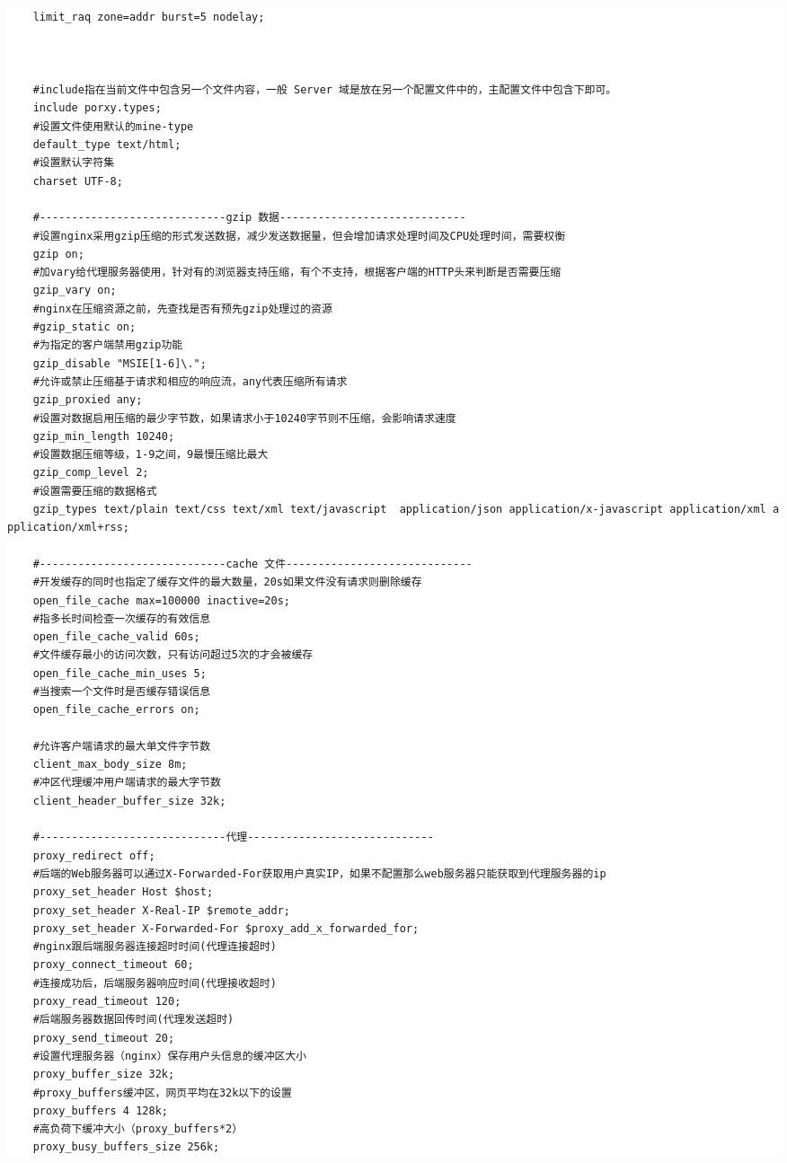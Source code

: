 ```
    limit_raq zone=addr burst=5 nodelay;



    #include指在当前文件中包含另一个文件内容，一般 Server 域是放在另一个配置文件中的，主配置文件中包含下即可。
    include porxy.types;
    #设置文件使用默认的mine-type
    default_type text/html;
    #设置默认字符集
    charset UTF-8;

    #-----------------------------gzip 数据-----------------------------
    #设置nginx采用gzip压缩的形式发送数据，减少发送数据量，但会增加请求处理时间及CPU处理时间，需要权衡
    gzip on;
    #加vary给代理服务器使用，针对有的浏览器支持压缩，有个不支持，根据客户端的HTTP头来判断是否需要压缩
    gzip_vary on;
    #nginx在压缩资源之前，先查找是否有预先gzip处理过的资源
    #gzip_static on;
    #为指定的客户端禁用gzip功能
    gzip_disable "MSIE[1-6]\.";
    #允许或禁止压缩基于请求和相应的响应流，any代表压缩所有请求
    gzip_proxied any;
    #设置对数据启用压缩的最少字节数，如果请求小于10240字节则不压缩，会影响请求速度
    gzip_min_length 10240;
    #设置数据压缩等级，1-9之间，9最慢压缩比最大
    gzip_comp_level 2;
    #设置需要压缩的数据格式
    gzip_types text/plain text/css text/xml text/javascript  application/json application/x-javascript application/xml application/xml+rss; 

    #-----------------------------cache 文件-----------------------------
    #开发缓存的同时也指定了缓存文件的最大数量，20s如果文件没有请求则删除缓存
    open_file_cache max=100000 inactive=20s;
    #指多长时间检查一次缓存的有效信息
    open_file_cache_valid 60s;
    #文件缓存最小的访问次数，只有访问超过5次的才会被缓存
    open_file_cache_min_uses 5;
    #当搜索一个文件时是否缓存错误信息
    open_file_cache_errors on;

    #允许客户端请求的最大单文件字节数
    client_max_body_size 8m;
    #冲区代理缓冲用户端请求的最大字节数
    client_header_buffer_size 32k;

    #-----------------------------代理-----------------------------
    proxy_redirect off;
    #后端的Web服务器可以通过X-Forwarded-For获取用户真实IP，如果不配置那么web服务器只能获取到代理服务器的ip
    proxy_set_header Host $host;
    proxy_set_header X-Real-IP $remote_addr;
    proxy_set_header X-Forwarded-For $proxy_add_x_forwarded_for;
    #nginx跟后端服务器连接超时时间(代理连接超时)
    proxy_connect_timeout 60;
    #连接成功后，后端服务器响应时间(代理接收超时)
    proxy_read_timeout 120;
    #后端服务器数据回传时间(代理发送超时)
    proxy_send_timeout 20;
    #设置代理服务器（nginx）保存用户头信息的缓冲区大小
    proxy_buffer_size 32k;
    #proxy_buffers缓冲区，网页平均在32k以下的设置
    proxy_buffers 4 128k;
    #高负荷下缓冲大小（proxy_buffers*2）
    proxy_busy_buffers_size 256k;
```
